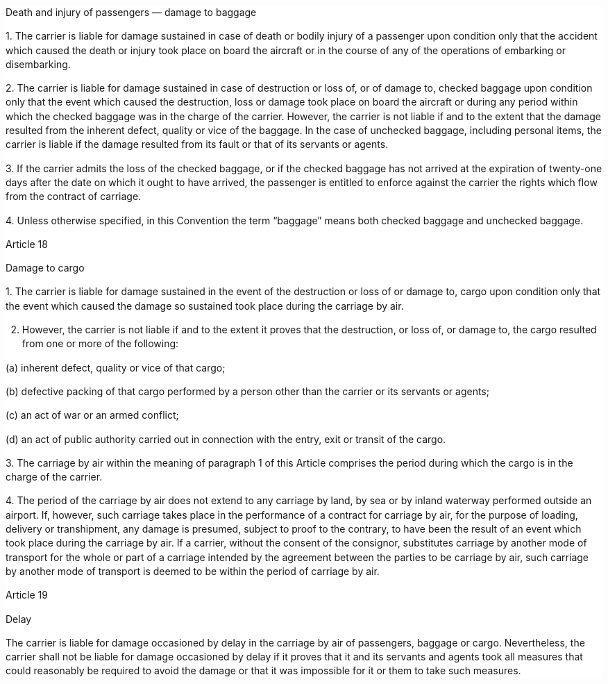 Death and injury of passengers — damage to baggage

1\. The carrier is liable for damage sustained in case of death or bodily injury of a passenger upon condition only that the accident which caused the death or injury took place on board the aircraft or in the course of any of the operations of embarking or disembarking.

2\. The carrier is liable for damage sustained in case of destruction or loss of, or of damage to, checked baggage upon condition only that the event which caused the destruction, loss or damage took place on board the aircraft or during any period within which the checked baggage was in the charge of the carrier. However, the carrier is not liable if and to the extent that the damage resulted from the inherent defect, quality or vice of the baggage. In the case of unchecked baggage, including personal items, the carrier is liable if the damage resulted from its fault or that of its servants or agents.

3\. If the carrier admits the loss of the checked baggage, or if the checked baggage has not arrived at the expiration of twenty-one days after the date on which it ought to have arrived, the passenger is entitled to enforce against the carrier the rights which flow from the contract of carriage.

4\. Unless otherwise specified, in this Convention the term “baggage” means both checked baggage and unchecked baggage.

Article 18

Damage to cargo

1\. The carrier is liable for damage sustained in the event of the destruction or loss of or damage to, cargo upon condition only that the event which caused the damage so sustained took place during the carriage by air.

2. However, the carrier is not liable if and to the extent it proves that the destruction, or loss of, or damage to, the cargo resulted from one or more of the following:

(a) inherent defect, quality or vice of that cargo;

(b) defective packing of that cargo performed by a person other than the carrier or its servants or agents;

(c) an act of war or an armed conflict;

(d) an act of public authority carried out in connection with the entry, exit or transit of the cargo.

3\. The carriage by air within the meaning of paragraph 1 of this Article comprises the period during which the cargo is in the charge of the carrier.

4\. The period of the carriage by air does not extend to any carriage by land, by sea or by inland waterway performed outside an airport. If, however, such carriage takes place in the performance of a contract for carriage by air, for the purpose of loading, delivery or transhipment, any damage is presumed, subject to proof to the contrary, to have been the result of an event which took place during the carriage by air. If a carrier, without the consent of the consignor, substitutes carriage by another mode of transport for the whole or part of a carriage intended by the agreement between the parties to be carriage by air, such carriage by another mode of transport is deemed to be within the period of carriage by air.

Article 19

Delay

The carrier is liable for damage occasioned by delay in the carriage by air of passengers, baggage or cargo. Nevertheless, the carrier shall not be liable for damage occasioned by delay if it proves that it and its servants and agents took all measures that could reasonably be required to avoid the damage or that it was impossible for it or them to take such measures.
